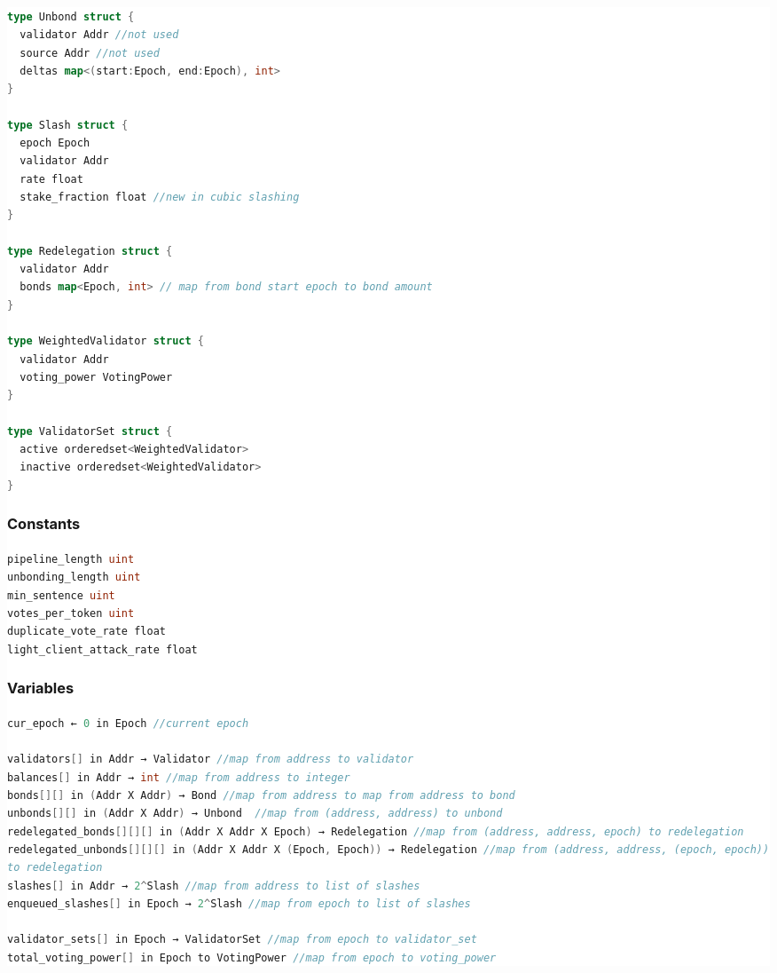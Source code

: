 ```go
type Unbond struct {
  validator Addr //not used
  source Addr //not used
  deltas map<(start:Epoch, end:Epoch), int>
}

type Slash struct {
  epoch Epoch
  validator Addr
  rate float
  stake_fraction float //new in cubic slashing
}

type Redelegation struct {
  validator Addr
  bonds map<Epoch, int> // map from bond start epoch to bond amount
}

type WeightedValidator struct {
  validator Addr
  voting_power VotingPower
}

type ValidatorSet struct {
  active orderedset<WeightedValidator>
  inactive orderedset<WeightedValidator>
}
```

### Constants

```go
pipeline_length uint
unbonding_length uint
min_sentence uint
votes_per_token uint
duplicate_vote_rate float
light_client_attack_rate float
```

### Variables

```go
cur_epoch ← 0 in Epoch //current epoch

validators[] in Addr → Validator //map from address to validator
balances[] in Addr → int //map from address to integer
bonds[][] in (Addr X Addr) → Bond //map from address to map from address to bond
unbonds[][] in (Addr X Addr) → Unbond  //map from (address, address) to unbond
redelegated_bonds[][][] in (Addr X Addr X Epoch) → Redelegation //map from (address, address, epoch) to redelegation
redelegated_unbonds[][][] in (Addr X Addr X (Epoch, Epoch)) → Redelegation //map from (address, address, (epoch, epoch)) to redelegation
slashes[] in Addr → 2^Slash //map from address to list of slashes
enqueued_slashes[] in Epoch → 2^Slash //map from epoch to list of slashes

validator_sets[] in Epoch → ValidatorSet //map from epoch to validator_set
total_voting_power[] in Epoch to VotingPower //map from epoch to voting_power
```
